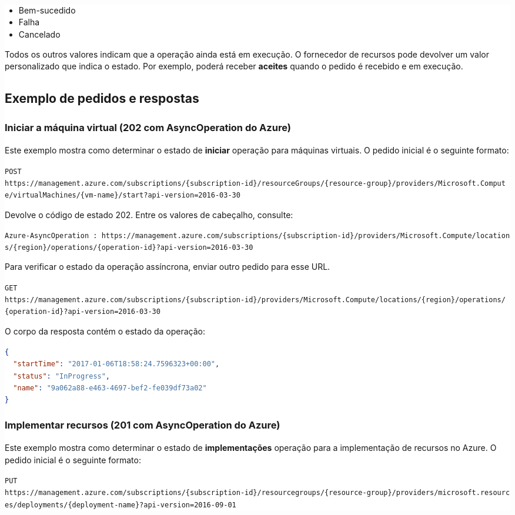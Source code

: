 * Bem-sucedido
* Falha
* Cancelado

Todos os outros valores indicam que a operação ainda está em execução. O fornecedor de recursos pode devolver um valor personalizado que indica o estado. Por exemplo, poderá receber **aceites** quando o pedido é recebido e em execução.

## <a name="example-requests-and-responses"></a>Exemplo de pedidos e respostas

### <a name="start-virtual-machine-202-with-azure-asyncoperation"></a>Iniciar a máquina virtual (202 com AsyncOperation do Azure)
Este exemplo mostra como determinar o estado de **iniciar** operação para máquinas virtuais. O pedido inicial é o seguinte formato:

```HTTP
POST 
https://management.azure.com/subscriptions/{subscription-id}/resourceGroups/{resource-group}/providers/Microsoft.Compute/virtualMachines/{vm-name}/start?api-version=2016-03-30
```

Devolve o código de estado 202. Entre os valores de cabeçalho, consulte:

```HTTP
Azure-AsyncOperation : https://management.azure.com/subscriptions/{subscription-id}/providers/Microsoft.Compute/locations/{region}/operations/{operation-id}?api-version=2016-03-30
```

Para verificar o estado da operação assíncrona, enviar outro pedido para esse URL.

```HTTP
GET 
https://management.azure.com/subscriptions/{subscription-id}/providers/Microsoft.Compute/locations/{region}/operations/{operation-id}?api-version=2016-03-30
```

O corpo da resposta contém o estado da operação:

```json
{
  "startTime": "2017-01-06T18:58:24.7596323+00:00",
  "status": "InProgress",
  "name": "9a062a88-e463-4697-bef2-fe039df73a02"
}
```

### <a name="deploy-resources-201-with-azure-asyncoperation"></a>Implementar recursos (201 com AsyncOperation do Azure)

Este exemplo mostra como determinar o estado de **implementações** operação para a implementação de recursos no Azure. O pedido inicial é o seguinte formato:

```HTTP
PUT
https://management.azure.com/subscriptions/{subscription-id}/resourcegroups/{resource-group}/providers/microsoft.resources/deployments/{deployment-name}?api-version=2016-09-01
```
